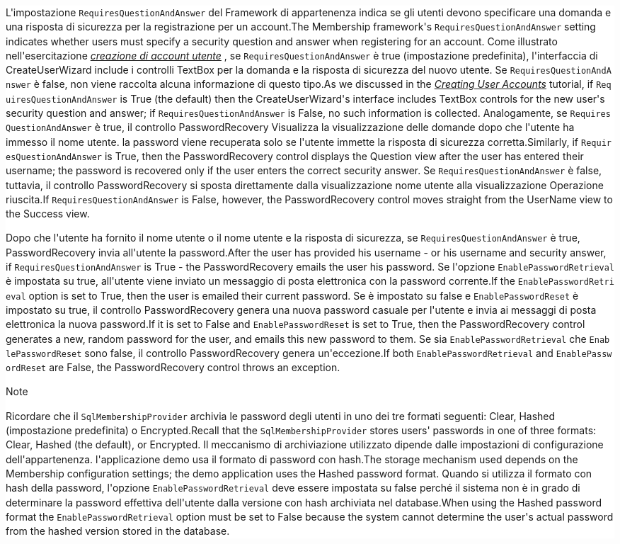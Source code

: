 <span data-ttu-id="2f3e1-135">L'impostazione `RequiresQuestionAndAnswer` del Framework di appartenenza indica se gli utenti devono specificare una domanda e una risposta di sicurezza per la registrazione per un account.</span><span class="sxs-lookup"><span data-stu-id="2f3e1-135">The Membership framework's `RequiresQuestionAndAnswer` setting indicates whether users must specify a security question and answer when registering for an account.</span></span> <span data-ttu-id="2f3e1-136">Come illustrato nell'esercitazione <a id="_msoanchor_1"> </a> [*creazione di account utente*](../membership/creating-user-accounts-vb.md) , se `RequiresQuestionAndAnswer` è true (impostazione predefinita), l'interfaccia di CreateUserWizard include i controlli TextBox per la domanda e la risposta di sicurezza del nuovo utente. Se `RequiresQuestionAndAnswer` è false, non viene raccolta alcuna informazione di questo tipo.</span><span class="sxs-lookup"><span data-stu-id="2f3e1-136">As we discussed in the <a id="_msoanchor_1"></a>[*Creating User Accounts*](../membership/creating-user-accounts-vb.md) tutorial, if `RequiresQuestionAndAnswer` is True (the default) then the CreateUserWizard's interface includes TextBox controls for the new user's security question and answer; if `RequiresQuestionAndAnswer` is False, no such information is collected.</span></span> <span data-ttu-id="2f3e1-137">Analogamente, se `RequiresQuestionAndAnswer` è true, il controllo PasswordRecovery Visualizza la visualizzazione delle domande dopo che l'utente ha immesso il nome utente. la password viene recuperata solo se l'utente immette la risposta di sicurezza corretta.</span><span class="sxs-lookup"><span data-stu-id="2f3e1-137">Similarly, if `RequiresQuestionAndAnswer` is True, then the PasswordRecovery control displays the Question view after the user has entered their username; the password is recovered only if the user enters the correct security answer.</span></span> <span data-ttu-id="2f3e1-138">Se `RequiresQuestionAndAnswer` è false, tuttavia, il controllo PasswordRecovery si sposta direttamente dalla visualizzazione nome utente alla visualizzazione Operazione riuscita.</span><span class="sxs-lookup"><span data-stu-id="2f3e1-138">If `RequiresQuestionAndAnswer` is False, however, the PasswordRecovery control moves straight from the UserName view to the Success view.</span></span>

<span data-ttu-id="2f3e1-139">Dopo che l'utente ha fornito il nome utente o il nome utente e la risposta di sicurezza, se `RequiresQuestionAndAnswer` è true, PasswordRecovery invia all'utente la password.</span><span class="sxs-lookup"><span data-stu-id="2f3e1-139">After the user has provided his username - or his username and security answer, if `RequiresQuestionAndAnswer` is True - the PasswordRecovery emails the user his password.</span></span> <span data-ttu-id="2f3e1-140">Se l'opzione `EnablePasswordRetrieval` è impostata su true, all'utente viene inviato un messaggio di posta elettronica con la password corrente.</span><span class="sxs-lookup"><span data-stu-id="2f3e1-140">If the `EnablePasswordRetrieval` option is set to True, then the user is emailed their current password.</span></span> <span data-ttu-id="2f3e1-141">Se è impostato su false e `EnablePasswordReset` è impostato su true, il controllo PasswordRecovery genera una nuova password casuale per l'utente e invia ai messaggi di posta elettronica la nuova password.</span><span class="sxs-lookup"><span data-stu-id="2f3e1-141">If it is set to False and `EnablePasswordReset` is set to True, then the PasswordRecovery control generates a new, random password for the user, and emails this new password to them.</span></span> <span data-ttu-id="2f3e1-142">Se sia `EnablePasswordRetrieval` che `EnablePasswordReset` sono false, il controllo PasswordRecovery genera un'eccezione.</span><span class="sxs-lookup"><span data-stu-id="2f3e1-142">If both `EnablePasswordRetrieval` and `EnablePasswordReset` are False, the PasswordRecovery control throws an exception.</span></span>

> [!NOTE]
> <span data-ttu-id="2f3e1-143">Ricordare che il `SqlMembershipProvider` archivia le password degli utenti in uno dei tre formati seguenti: Clear, Hashed (impostazione predefinita) o Encrypted.</span><span class="sxs-lookup"><span data-stu-id="2f3e1-143">Recall that the `SqlMembershipProvider` stores users' passwords in one of three formats: Clear, Hashed (the default), or Encrypted.</span></span> <span data-ttu-id="2f3e1-144">Il meccanismo di archiviazione utilizzato dipende dalle impostazioni di configurazione dell'appartenenza. l'applicazione demo usa il formato di password con hash.</span><span class="sxs-lookup"><span data-stu-id="2f3e1-144">The storage mechanism used depends on the Membership configuration settings; the demo application uses the Hashed password format.</span></span> <span data-ttu-id="2f3e1-145">Quando si utilizza il formato con hash della password, l'opzione `EnablePasswordRetrieval` deve essere impostata su false perché il sistema non è in grado di determinare la password effettiva dell'utente dalla versione con hash archiviata nel database.</span><span class="sxs-lookup"><span data-stu-id="2f3e1-145">When using the Hashed password format the `EnablePasswordRetrieval` option must be set to False because the system cannot determine the user's actual password from the hashed version stored in the database.</span></span>
